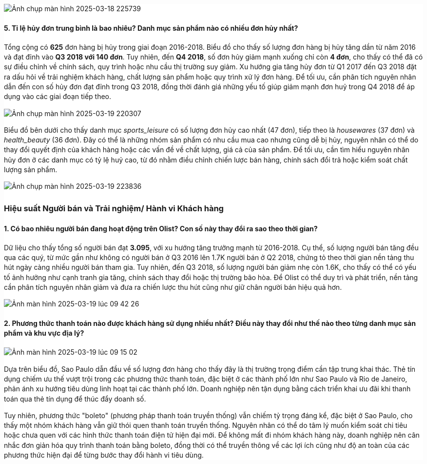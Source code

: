 ![Ảnh chụp màn hình 2025-03-18 225739](https://github.com/user-attachments/assets/2704741e-9a20-4566-867c-9f30a93133d6)

#### 5. Tỉ lệ hủy đơn trung bình là bao nhiêu? Danh mục sản phẩm nào có nhiều đơn hủy nhất?
Tổng cộng có **625** đơn hàng bị hủy trong giai đoạn 2016-2018. Biểu đồ cho thấy số lượng đơn hàng bị hủy tăng dần từ năm 2016 và đạt đỉnh vào **Q3 2018 với 140 đơn**. Tuy nhiên, đến **Q4 2018**, số đơn hủy giảm mạnh xuống chỉ còn **4 đơn**, cho thấy có thể đã có sự điều chỉnh về chính sách, quy trình hoặc nhu cầu thị trường suy giảm. Xu hướng gia tăng hủy đơn từ Q1 2017 đến Q3 2018 đặt ra dấu hỏi về trải nghiệm khách hàng, chất lượng sản phẩm hoặc quy trình xử lý đơn hàng. Để tối ưu, cần phân tích nguyên nhân dẫn đến con số hủy đơn đạt đỉnh trong Q3 2018, đồng thời đánh giá những yếu tố giúp giảm mạnh đơn huỷ trong Q4 2018 để áp dụng vào các giai đoạn tiếp theo.

![Ảnh chụp màn hình 2025-03-19 220307](https://github.com/user-attachments/assets/52dab1a9-6740-45bf-921a-5d63d7470ac6)

Biểu đồ bên dưới cho thấy danh mục *sports_leisure* có số lượng đơn hủy cao nhất (47 đơn), tiếp theo là *housewares* (37 đơn) và *health_beauty* (36 đơn). Đây có thể là những nhóm sản phẩm có nhu cầu mua cao nhưng cũng dễ bị hủy, nguyên nhân có thể do thay đổi quyết định của khách hàng hoặc các vấn đề về chất lượng, giá cả của sản phẩm. Để tối ưu, cần tìm hiểu nguyên nhân hủy đơn ở các danh mục có tỷ lệ huỷ cao, từ đó nhằm điều chỉnh chiến lược bán hàng, chính sách đổi trả hoặc kiểm soát chất lượng sản phẩm.

![Ảnh chụp màn hình 2025-03-19 223836](https://github.com/user-attachments/assets/edf725ee-5aa1-4a22-a3c6-d157341d7a55)

### Hiệu suất Người bán và Trải nghiệm/ Hành vi Khách hàng
#### 1. Có bao nhiêu người bán đang hoạt động trên Olist? Con số này thay đổi ra sao theo thời gian?
Dữ liệu cho thấy tổng số người bán đạt **3.095**, với xu hướng tăng trưởng mạnh từ 2016-2018. Cụ thể, số lượng người bán tăng đều qua các quý, từ mức gần như không có người bán ở Q3 2016 lên 1.7K người bán ở Q2 2018, chứng tỏ theo thời gian nền tảng thu hút ngày càng nhiều người bán tham gia. Tuy nhiên, đến Q3 2018, số lượng người bán giảm nhẹ còn 1.6K, cho thấy có thể có yếu tố ảnh hưởng như cạnh tranh gia tăng, chính sách thay đổi hoặc thị trường bão hòa. Để Olist có thể duy trì và phát triển, nền tảng cần phân tích nguyên nhân giảm và đưa ra chiến lược thu hút cũng như giữ chân người bán hiệu quả hơn.

<img width="546" alt="Ảnh màn hình 2025-03-19 lúc 09 42 26" src="https://github.com/user-attachments/assets/4c84f5d6-271b-41dd-8050-27d2f96edb29" />

#### 2. Phương thức thanh toán nào được khách hàng sử dụng nhiều nhất? Điều này thay đổi như thế nào theo từng danh mục sản phẩm và khu vực địa lý?

<img width="322" alt="Ảnh màn hình 2025-03-19 lúc 09 15 02" src="https://github.com/user-attachments/assets/603c170e-5b38-451b-8e76-3fa0dea830a4" />

Dựa trên biểu đồ, Sao Paulo dẫn đầu về số lượng đơn hàng cho thấy đây là thị trường trọng điểm cần tập trung khai thác. Thẻ tín dụng chiếm ưu thế vượt trội trong các phương thức thanh toán, đặc biệt ở các thành phố lớn như Sao Paulo và Rio de Janeiro, phản ánh xu hướng tiêu dùng linh hoạt tại các thành phố lớn. Doanh nghiệp nên tận dụng bằng cách triển khai ưu đãi khi thanh toán qua thẻ tín dụng để thúc đẩy doanh số.

Tuy nhiên, phương thức "boleto" (phương pháp thanh toán truyền thống) vẫn chiếm tỷ trọng đáng kể, đặc biệt ở Sao Paulo, cho thấy một nhóm khách hàng vẫn giữ thói quen thanh toán truyền thống. Nguyên nhân có thể do tâm lý muốn kiểm soát chi tiêu hoặc chưa quen với các hình thức thanh toán điện tử hiện đại mới. Để không mất đi nhóm khách hàng này, doanh nghiệp nên cân nhắc đơn giản hóa quy trình thanh toán bằng boleto, đồng thời có thể truyền thông về các lợi ích cũng như độ an toàn của các phương thức hiện đại để từng bước thay đổi hành vi tiêu dùng.
